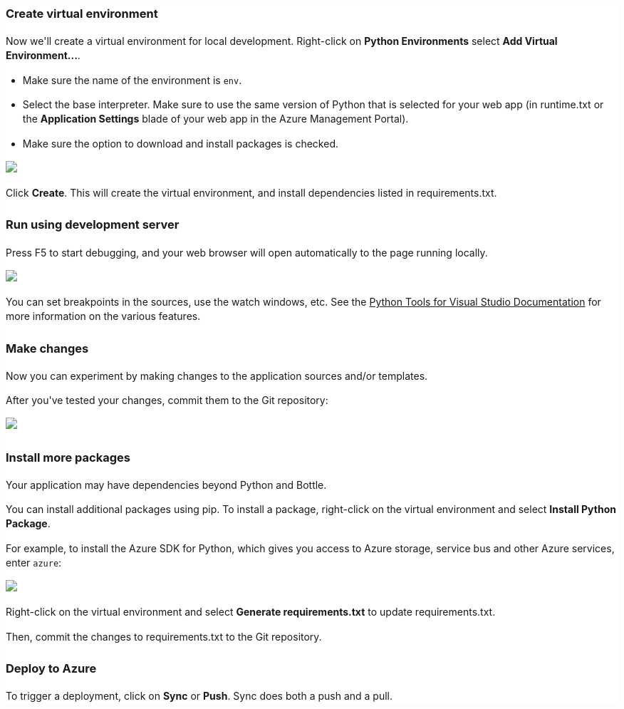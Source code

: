 ### Create virtual environment

Now we'll create a virtual environment for local development. Right-click on **Python Environments** select **Add Virtual Environment...**.

- Make sure the name of the environment is `env`.

- Select the base interpreter. Make sure to use the same version of Python that is selected for your web app (in runtime.txt or the **Application Settings** blade of your web app in the Azure Management Portal).

- Make sure the option to download and install packages is checked.

![](./media/web-sites-python-create-deploy-bottle-app/ptvs-add-virtual-env-27.png)

Click **Create**. This will create the virtual environment, and install dependencies listed in requirements.txt.

### Run using development server

Press F5 to start debugging, and your web browser will open automatically to the page running locally.

![](./media/web-sites-python-create-deploy-bottle-app/windows-browser-bottle.png)

You can set breakpoints in the sources, use the watch windows, etc. See the [Python Tools for Visual Studio Documentation] for more information on the various features.

### Make changes

Now you can experiment by making changes to the application sources and/or templates.

After you've tested your changes, commit them to the Git repository:

![](./media/web-sites-python-create-deploy-bottle-app/ptvs-commit-bottle.png)

### Install more packages

Your application may have dependencies beyond Python and Bottle.

You can install additional packages using pip. To install a package, right-click on the virtual environment and select **Install Python Package**.

For example, to install the Azure SDK for Python, which gives you access to Azure storage, service bus and other Azure services, enter `azure`:

![](./media/web-sites-python-create-deploy-bottle-app/ptvs-install-package-dialog.png)

Right-click on the virtual environment and select **Generate requirements.txt** to update requirements.txt.

Then, commit the changes to requirements.txt to the Git repository.

### Deploy to Azure

To trigger a deployment, click on **Sync** or **Push**. Sync does both a push and a pull.


[Bottle and MongoDB on Azure with Python Tools for Visual Studio]: /documentation/articles/web-sites-python-ptvs-bottle-table-storage
[Bottle and Azure Table Storage on Azure with Python Tools for Visual Studio]: /documentation/articles/web-sites-python-ptvs-bottle-table-storage
[Azure SDK for Python 2.7]: http://go.microsoft.com/fwlink/?linkid=254281
[Azure SDK for Python 3.4]: http://go.microsoft.com/fwlink/?linkid=516990
[python.org]: http://www.python.org/
[Git for Windows]: http://msysgit.github.io/
[GitHub for Windows]: https://windows.github.com/
[Python Tools for Visual Studio]: http://aka.ms/ptvs
[Python Tools 2.2 for Visual Studio]: http://go.microsoft.com/fwlink/?LinkID=624025
[Visual Studio]: http://www.visualstudio.com/
[Python Tools for Visual Studio Documentation]: http://aka.ms/ptvsdocs 
[Bottle Documentation]: http://bottlepy.org/docs/dev/index.html